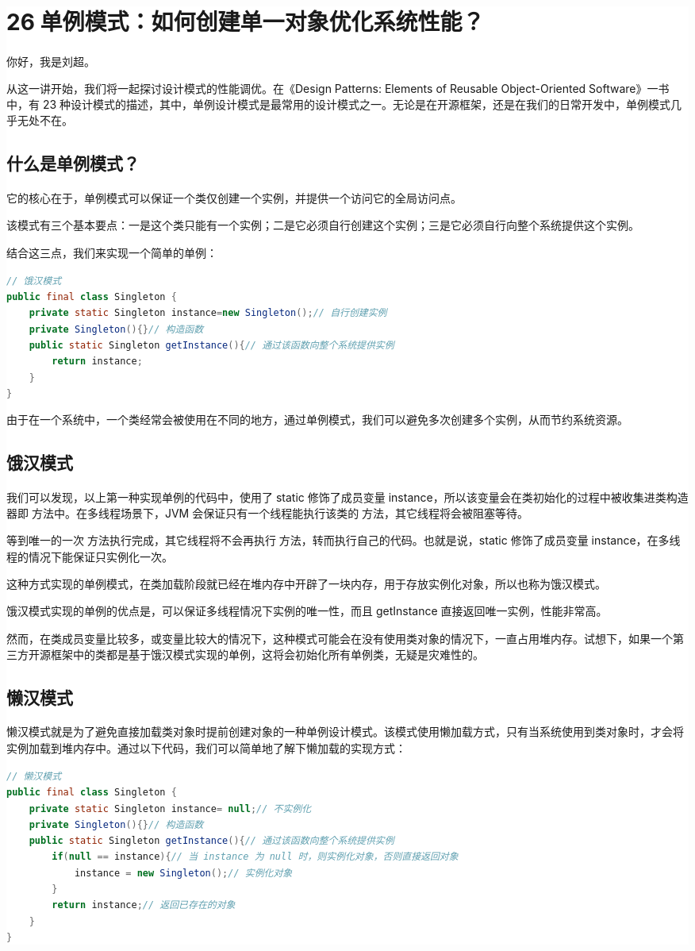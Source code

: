 # 26 单例模式：如何创建单一对象优化系统性能？

你好，我是刘超。

从这一讲开始，我们将一起探讨设计模式的性能调优。在《Design Patterns: Elements of Reusable Object-Oriented Software》一书中，有 23 种设计模式的描述，其中，单例设计模式是最常用的设计模式之一。无论是在开源框架，还是在我们的日常开发中，单例模式几乎无处不在。

## 什么是单例模式？

它的核心在于，单例模式可以保证一个类仅创建一个实例，并提供一个访问它的全局访问点。

该模式有三个基本要点：一是这个类只能有一个实例；二是它必须自行创建这个实例；三是它必须自行向整个系统提供这个实例。

结合这三点，我们来实现一个简单的单例：

```java
// 饿汉模式
public final class Singleton {
    private static Singleton instance=new Singleton();// 自行创建实例
    private Singleton(){}// 构造函数
    public static Singleton getInstance(){// 通过该函数向整个系统提供实例
        return instance;
    }
}
```

由于在一个系统中，一个类经常会被使用在不同的地方，通过单例模式，我们可以避免多次创建多个实例，从而节约系统资源。

## 饿汉模式

我们可以发现，以上第一种实现单例的代码中，使用了 static 修饰了成员变量 instance，所以该变量会在类初始化的过程中被收集进类构造器即 方法中。在多线程场景下，JVM 会保证只有一个线程能执行该类的 方法，其它线程将会被阻塞等待。

等到唯一的一次 方法执行完成，其它线程将不会再执行 方法，转而执行自己的代码。也就是说，static 修饰了成员变量 instance，在多线程的情况下能保证只实例化一次。

这种方式实现的单例模式，在类加载阶段就已经在堆内存中开辟了一块内存，用于存放实例化对象，所以也称为饿汉模式。

饿汉模式实现的单例的优点是，可以保证多线程情况下实例的唯一性，而且 getInstance 直接返回唯一实例，性能非常高。

然而，在类成员变量比较多，或变量比较大的情况下，这种模式可能会在没有使用类对象的情况下，一直占用堆内存。试想下，如果一个第三方开源框架中的类都是基于饿汉模式实现的单例，这将会初始化所有单例类，无疑是灾难性的。

## 懒汉模式

懒汉模式就是为了避免直接加载类对象时提前创建对象的一种单例设计模式。该模式使用懒加载方式，只有当系统使用到类对象时，才会将实例加载到堆内存中。通过以下代码，我们可以简单地了解下懒加载的实现方式：

```java
// 懒汉模式
public final class Singleton {
    private static Singleton instance= null;// 不实例化
    private Singleton(){}// 构造函数
    public static Singleton getInstance(){// 通过该函数向整个系统提供实例
        if(null == instance){// 当 instance 为 null 时，则实例化对象，否则直接返回对象
            instance = new Singleton();// 实例化对象
        }
        return instance;// 返回已存在的对象
    }
}
```
